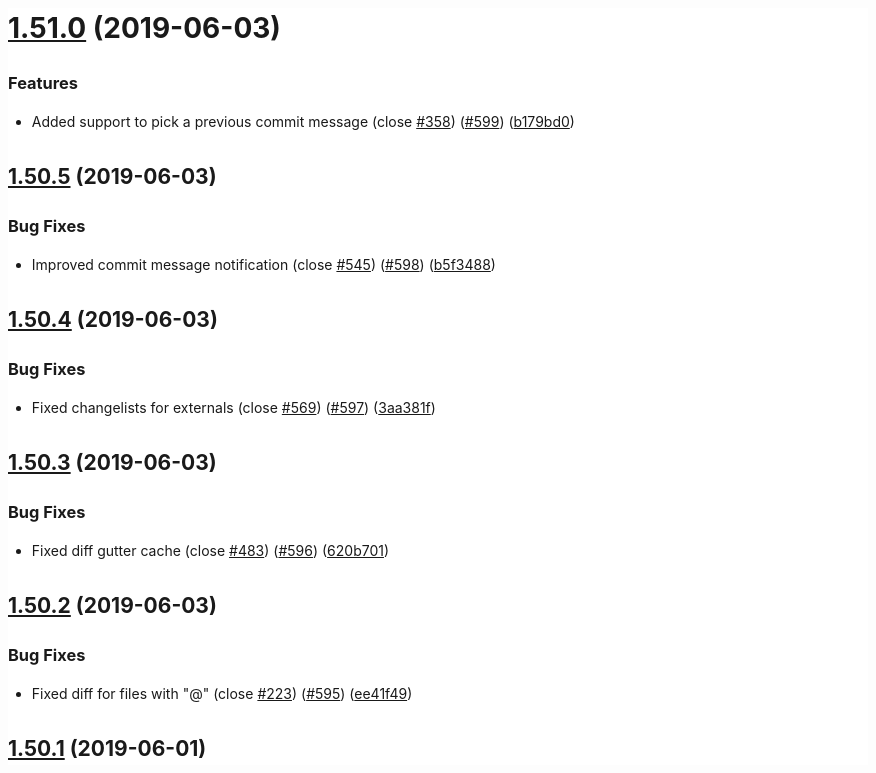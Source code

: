 # [1.51.0](https://github.com/JohnstonCode/svn-scm/compare/v1.50.5...v1.51.0) (2019-06-03)


### Features

* Added support to pick a previous commit message (close [#358](https://github.com/JohnstonCode/svn-scm/issues/358)) ([#599](https://github.com/JohnstonCode/svn-scm/issues/599)) ([b179bd0](https://github.com/JohnstonCode/svn-scm/commit/b179bd0))

## [1.50.5](https://github.com/JohnstonCode/svn-scm/compare/v1.50.4...v1.50.5) (2019-06-03)


### Bug Fixes

* Improved commit message notification (close [#545](https://github.com/JohnstonCode/svn-scm/issues/545)) ([#598](https://github.com/JohnstonCode/svn-scm/issues/598)) ([b5f3488](https://github.com/JohnstonCode/svn-scm/commit/b5f3488))

## [1.50.4](https://github.com/JohnstonCode/svn-scm/compare/v1.50.3...v1.50.4) (2019-06-03)


### Bug Fixes

* Fixed changelists for externals (close [#569](https://github.com/JohnstonCode/svn-scm/issues/569)) ([#597](https://github.com/JohnstonCode/svn-scm/issues/597)) ([3aa381f](https://github.com/JohnstonCode/svn-scm/commit/3aa381f))

## [1.50.3](https://github.com/JohnstonCode/svn-scm/compare/v1.50.2...v1.50.3) (2019-06-03)


### Bug Fixes

* Fixed diff gutter cache (close [#483](https://github.com/JohnstonCode/svn-scm/issues/483)) ([#596](https://github.com/JohnstonCode/svn-scm/issues/596)) ([620b701](https://github.com/JohnstonCode/svn-scm/commit/620b701))

## [1.50.2](https://github.com/JohnstonCode/svn-scm/compare/v1.50.1...v1.50.2) (2019-06-03)


### Bug Fixes

* Fixed diff for files with "@" (close [#223](https://github.com/JohnstonCode/svn-scm/issues/223)) ([#595](https://github.com/JohnstonCode/svn-scm/issues/595)) ([ee41f49](https://github.com/JohnstonCode/svn-scm/commit/ee41f49))

## [1.50.1](https://github.com/JohnstonCode/svn-scm/compare/v1.50.0...v1.50.1) (2019-06-01)
